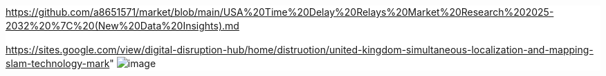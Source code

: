 <a href=https://github.com/a8651571/market/blob/main/USA%20Time%20Delay%20Relays%20Market%20Research%202025-2032%20%7C%20(New%20Data%20Insights).md>https://github.com/a8651571/market/blob/main/USA%20Time%20Delay%20Relays%20Market%20Research%202025-2032%20%7C%20(New%20Data%20Insights).md</a>

<a href=https://sites.google.com/view/digital-disruption-hub/home/distruotion/united-kingdom-simultaneous-localization-and-mapping-slam-technology-mark>https://sites.google.com/view/digital-disruption-hub/home/distruotion/united-kingdom-simultaneous-localization-and-mapping-slam-technology-mark</a>"
![image](https://github.com/user-attachments/assets/1f19ac83-947c-4a17-86eb-d27224ca0183)
